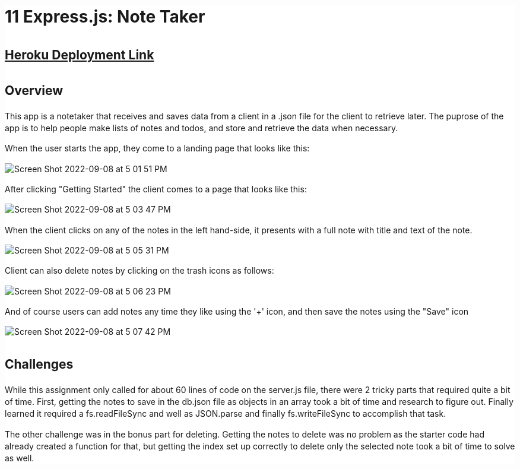 # 11 Express.js: Note Taker

## [Heroku Deployment Link](https://agile-sands-98576.herokuapp.com/)


## Overview

This app is a notetaker that receives and saves data from a client in a .json file for the client to retrieve later.  The puprose of the app is to help people make lists of notes and todos, and store and retrieve the data when necessary.

When the user starts the app, they come to a landing page that looks like this:

<img width="1143" alt="Screen Shot 2022-09-08 at 5 01 51 PM" src="https://user-images.githubusercontent.com/106923428/189240721-f6828562-b92f-4204-8079-731375ff8309.png">

After clicking "Getting Started" the client comes to a page that looks like this:

<img width="1148" alt="Screen Shot 2022-09-08 at 5 03 47 PM" src="https://user-images.githubusercontent.com/106923428/189240815-966604e8-80c9-4ec0-9c54-c8a3db876073.png">

When the client clicks on any of the notes in the left hand-side, it presents with a full note with title and text of the note.

<img width="1137" alt="Screen Shot 2022-09-08 at 5 05 31 PM" src="https://user-images.githubusercontent.com/106923428/189240965-2d4c50a5-8951-4381-9cc0-b40b0f93fd9f.png">


Client can also delete notes by clicking on the trash icons as follows:

<img width="826" alt="Screen Shot 2022-09-08 at 5 06 23 PM" src="https://user-images.githubusercontent.com/106923428/189241058-9b6172c6-bf04-4a07-9a22-4d2a81027deb.png">


And of course users can add notes any time they like using the '+' icon, and then save the notes using the "Save" icon

<img width="1125" alt="Screen Shot 2022-09-08 at 5 07 42 PM" src="https://user-images.githubusercontent.com/106923428/189241170-666dea96-b679-4d2d-8a2a-24f9052f2545.png">


## Challenges

While this assignment only called for about 60 lines of code on the server.js file, there were 2 tricky parts that required quite a bit of time.  First, getting the notes to save in the db.json file as objects in an array took a bit of time and research to figure out.  Finally learned it required a fs.readFileSync and well as JSON.parse and finally fs.writeFileSync to accomplish that task.  

The other challenge was in the bonus part for deleting.  Getting the notes to delete was no problem as the starter code had already created a function for that, but getting the index set up correctly to delete only the selected note took a bit of time to solve as well.
